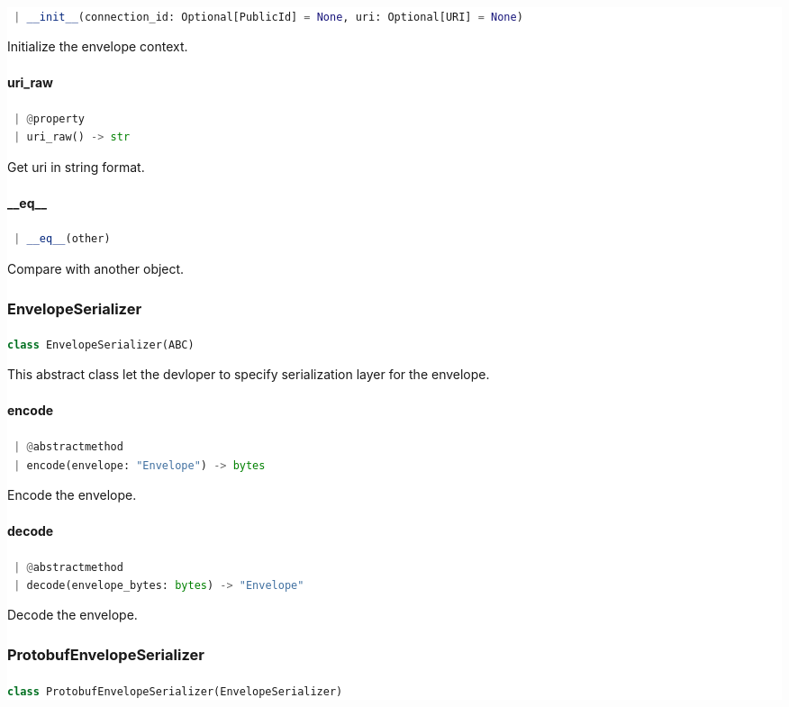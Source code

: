 ```python
 | __init__(connection_id: Optional[PublicId] = None, uri: Optional[URI] = None)
```

Initialize the envelope context.

<a name=".aea.mail.base.EnvelopeContext.uri_raw"></a>
#### uri\_raw

```python
 | @property
 | uri_raw() -> str
```

Get uri in string format.

<a name=".aea.mail.base.EnvelopeContext.__eq__"></a>
#### \_\_eq\_\_

```python
 | __eq__(other)
```

Compare with another object.

<a name=".aea.mail.base.EnvelopeSerializer"></a>
### EnvelopeSerializer

```python
class EnvelopeSerializer(ABC)
```

This abstract class let the devloper to specify serialization layer for the envelope.

<a name=".aea.mail.base.EnvelopeSerializer.encode"></a>
#### encode

```python
 | @abstractmethod
 | encode(envelope: "Envelope") -> bytes
```

Encode the envelope.

<a name=".aea.mail.base.EnvelopeSerializer.decode"></a>
#### decode

```python
 | @abstractmethod
 | decode(envelope_bytes: bytes) -> "Envelope"
```

Decode the envelope.

<a name=".aea.mail.base.ProtobufEnvelopeSerializer"></a>
### ProtobufEnvelopeSerializer

```python
class ProtobufEnvelopeSerializer(EnvelopeSerializer)
```
